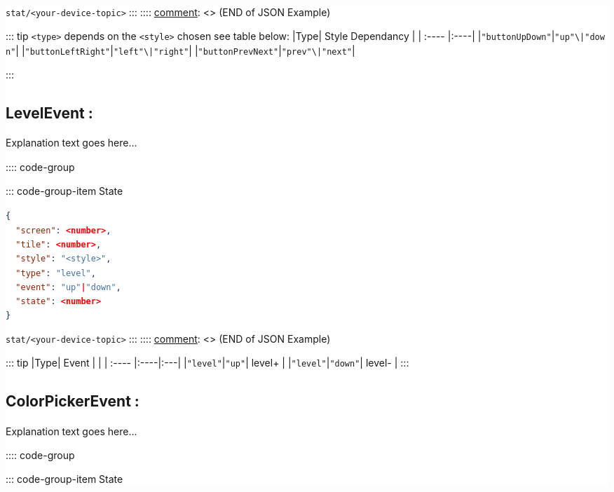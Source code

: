 ```stat/<your-device-topic>```
:::
::::
[comment]: <> (END of JSON Example)



::: tip
``<type>`` depends on the ``<style>`` chosen see table below:
|Type| Style Dependancy |
| :---- |:----|
|``"buttonUpDown"``|``"up"\|"down"``|
|``"buttonLeftRight"``|``"left"\|"right"``|
|``"buttonPrevNext"``|``"prev"\|"next"``|

:::



## LevelEvent :
[comment]: <> ([TODO] Explanation)
Explanation text goes here...


[comment]: <> (START of JSON Example)
:::: code-group

::: code-group-item State
```json
{
  "screen": <number>,
  "tile": <number>,
  "style": "<style>",
  "type": "level",
  "event": "up"|"down",
  "state": <number>
}
```
<Badge type="warning" text="MQTT Topic" vertical="middle" />

```stat/<your-device-topic>```
:::
::::
[comment]: <> (END of JSON Example)


::: tip
|Type| Event | |
| :---- |:----|:---|
|``"level"``|``"up"``| level+ |
|``"level"``|``"down"``| level- |
:::



## ColorPickerEvent :
[comment]: <> ([TODO] Explanation)
Explanation text goes here...


[comment]: <> (START of JSON Example)
:::: code-group

::: code-group-item State
```json
```

[comment]: <> ([TODO] Introduction)
[comment]: <> ([TODO] Getting started text)
[comment]: <> ([TODO] How it works)
[comment]: <> ([TODO] Tile Styles explanation)
[comment]: <> ([TODO] Tile introduction text goes here)
[comment]: <> ([TODO] Explanation into the recommended Node Red usage for the product)
[comment]: <> ([TODO] Tile introduction text goes here)
[comment]: <> ([TODO] Explanation into the recommended Node Red usage for the product)
[comment]: <> ([TODO] Tile introduction text goes here)
[comment]: <> ([TODO] Explanation into the recommended Node Red usage for the product)
[comment]: <> ([TODO] Tile introduction text goes here)
[comment]: <> ([TODO] Explanation into the recommended Node Red usage for the product)
[comment]: <> ([TODO] Tile introduction text goes here)
[comment]: <> ([TODO] Explanation into the recommended Node Red usage for the product)
[comment]: <> ([TODO] Tile introduction text goes here)
[comment]: <> ([TODO] Explanation into the recommended Node Red usage for the product)
[comment]: <> ([TODO] Tile introduction text goes here)
[comment]: <> ([TODO] Explanation into the recommended Node Red usage for the product)
[comment]: <> ([TODO] Tile introduction text goes here)
[comment]: <> ([TODO] Explanation into the recommended Node Red usage for the product)
[comment]: <> ([TODO] Tile introduction text goes here)
[comment]: <> ([TODO] Explanation into the recommended Node Red usage for the product)
[comment]: <> ([TODO] Tile introduction text goes here)
[comment]: <> ([TODO] Explanation into the recommended Node Red usage for the product)
[comment]: <> ([TODO] Tile introduction text goes here)
[comment]: <> ([TODO] Explanation into the recommended Node Red usage for the product)
[comment]: <> ([TODO] Tile introduction text goes here)
[comment]: <> ([TODO] Explanation into the recommended Node Red usage for the product)
[comment]: <> ([TODO] Tile introduction text goes here)
[comment]: <> ([TODO] Explanation into the recommended Node Red usage for the product)
[comment]: <> ([TODO] Tile introduction text goes here)
[comment]: <> ([TODO] Explanation into the recommended Node Red usage for the product)
[comment]: <> ([TODO] Tile introduction text goes here)
[comment]: <> ([TODO] Explanation into the recommended Node Red usage for the product)
[comment]: <> ([TODO] Commands explanation)
[comment]: <> ([TODO] Set Footer explanation text goes here)